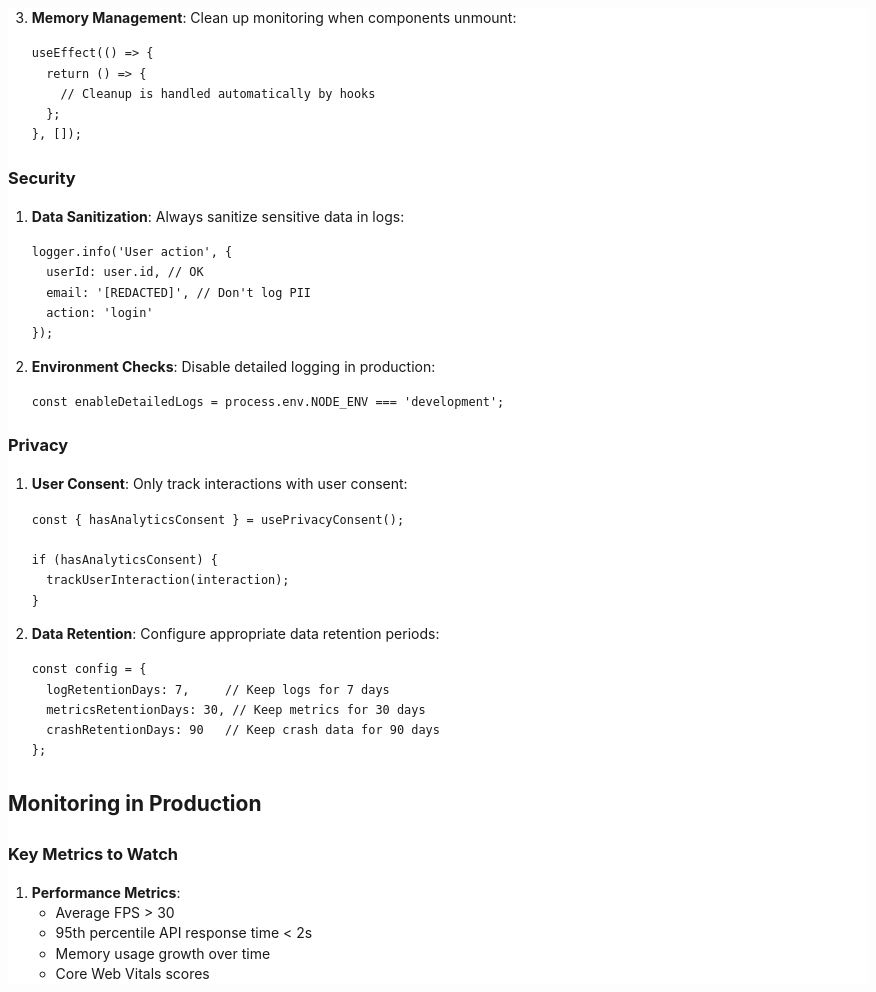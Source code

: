 3. **Memory Management**: Clean up monitoring when components unmount:
   ```tsx
   useEffect(() => {
     return () => {
       // Cleanup is handled automatically by hooks
     };
   }, []);
   ```

### Security

1. **Data Sanitization**: Always sanitize sensitive data in logs:
   ```tsx
   logger.info('User action', {
     userId: user.id, // OK
     email: '[REDACTED]', // Don't log PII
     action: 'login'
   });
   ```

2. **Environment Checks**: Disable detailed logging in production:
   ```tsx
   const enableDetailedLogs = process.env.NODE_ENV === 'development';
   ```

### Privacy

1. **User Consent**: Only track interactions with user consent:
   ```tsx
   const { hasAnalyticsConsent } = usePrivacyConsent();
   
   if (hasAnalyticsConsent) {
     trackUserInteraction(interaction);
   }
   ```

2. **Data Retention**: Configure appropriate data retention periods:
   ```tsx
   const config = {
     logRetentionDays: 7,     // Keep logs for 7 days
     metricsRetentionDays: 30, // Keep metrics for 30 days
     crashRetentionDays: 90   // Keep crash data for 90 days
   };
   ```

## Monitoring in Production

### Key Metrics to Watch

1. **Performance Metrics**:
   - Average FPS > 30
   - 95th percentile API response time < 2s
   - Memory usage growth over time
   - Core Web Vitals scores
